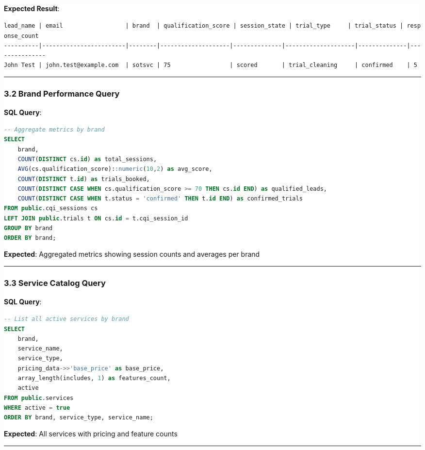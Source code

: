 ```sql
```

**Expected Result**:
```
lead_name | email                  | brand  | qualification_score | session_state | trial_type     | trial_status | response_count
----------|------------------------|--------|--------------------|--------------|--------------------|--------------|---------------
John Test | john.test@example.com  | sotsvc | 75                 | scored       | trial_cleaning     | confirmed    | 5
```

---

### 3.2 Brand Performance Query

**SQL Query**:
```sql
-- Aggregate metrics by brand
SELECT
    brand,
    COUNT(DISTINCT cs.id) as total_sessions,
    AVG(cs.qualification_score)::numeric(10,2) as avg_score,
    COUNT(DISTINCT t.id) as trials_booked,
    COUNT(DISTINCT CASE WHEN cs.qualification_score >= 70 THEN cs.id END) as qualified_leads,
    COUNT(DISTINCT CASE WHEN t.status = 'confirmed' THEN t.id END) as confirmed_trials
FROM public.cqi_sessions cs
LEFT JOIN public.trials t ON cs.id = t.cqi_session_id
GROUP BY brand
ORDER BY brand;
```

**Expected**: Aggregated metrics showing session counts and averages per brand

---

### 3.3 Service Catalog Query

**SQL Query**:
```sql
-- List all active services by brand
SELECT
    brand,
    service_name,
    service_type,
    pricing_data->>'base_price' as base_price,
    array_length(includes, 1) as features_count,
    active
FROM public.services
WHERE active = true
ORDER BY brand, service_type, service_name;
```

**Expected**: All services with pricing and feature counts

---